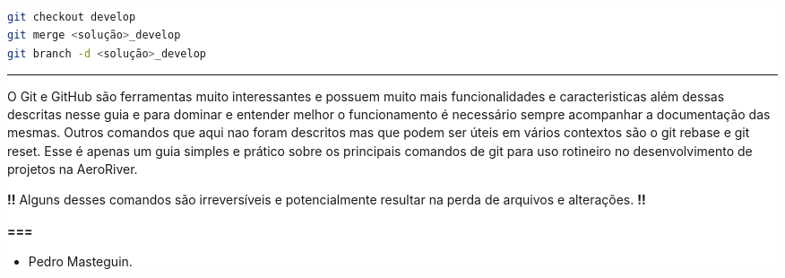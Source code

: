 ```bash
git checkout develop
git merge <solução>_develop
git branch -d <solução>_develop
```

---

O Git e GitHub são ferramentas muito interessantes e possuem muito mais funcionalidades e caracteristicas além dessas descritas nesse guia e para dominar e entender melhor o funcionamento é necessário sempre acompanhar a documentação
das mesmas. Outros comandos que aqui nao foram descritos mas que podem ser úteis em vários contextos são o git rebase e git reset. Esse é apenas um guia simples e prático sobre os principais comandos de git para uso rotineiro no desenvolvimento
de projetos na AeroRiver.

**!!** Alguns desses comandos são irreversíveis e potencialmente resultar na perda de arquivos e alterações. **!!** 

**===**

- Pedro Masteguin.

